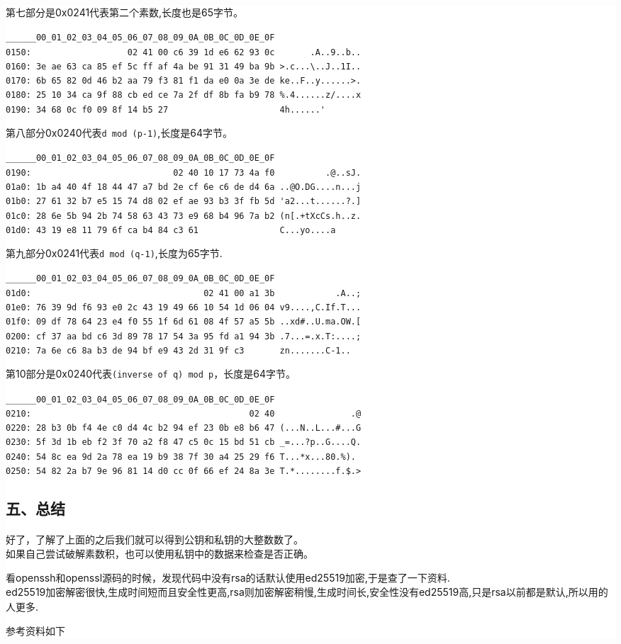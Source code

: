 第七部分是0x0241代表第二个素数,长度也是65字节。  



```
______00_01_02_03_04_05_06_07_08_09_0A_0B_0C_0D_0E_0F
0150:                   02 41 00 c6 39 1d e6 62 93 0c       .A..9..b..
0160: 3e ae 63 ca 85 ef 5c ff af 4a be 91 31 49 ba 9b >.c...\..J..1I..
0170: 6b 65 82 0d 46 b2 aa 79 f3 81 f1 da e0 0a 3e de ke..F..y......>.
0180: 25 10 34 ca 9f 88 cb ed ce 7a 2f df 8b fa b9 78 %.4......z/....x
0190: 34 68 0c f0 09 8f 14 b5 27                      4h......'
```

第八部分0x0240代表`d mod (p-1)`,长度是64字节。  


```
______00_01_02_03_04_05_06_07_08_09_0A_0B_0C_0D_0E_0F
0190:                            02 40 10 17 73 4a f0          .@..sJ.
01a0: 1b a4 40 4f 18 44 47 a7 bd 2e cf 6e c6 de d4 6a ..@O.DG....n...j
01b0: 27 61 32 b7 e5 15 74 d8 02 ef ae 93 b3 3f fb 5d 'a2...t......?.]
01c0: 28 6e 5b 94 2b 74 58 63 43 73 e9 68 b4 96 7a b2 (n[.+tXcCs.h..z.
01d0: 43 19 e8 11 79 6f ca b4 84 c3 61                C...yo....a
```

第九部分0x0241代表`d mod (q-1)`,长度为65字节.  


```
______00_01_02_03_04_05_06_07_08_09_0A_0B_0C_0D_0E_0F
01d0:                                  02 41 00 a1 3b            .A..;
01e0: 76 39 9d f6 93 e0 2c 43 19 49 66 10 54 1d 06 04 v9....,C.If.T...
01f0: 09 df 78 64 23 e4 f0 55 1f 6d 61 08 4f 57 a5 5b ..xd#..U.ma.OW.[
0200: cf 37 aa bd c6 3d 89 78 17 54 3a 95 fd a1 94 3b .7...=.x.T:....;
0210: 7a 6e c6 8a b3 de 94 bf e9 43 2d 31 9f c3       zn.......C-1..
```

第10部分是0x0240代表`(inverse of q) mod p`，长度是64字节。  

```
______00_01_02_03_04_05_06_07_08_09_0A_0B_0C_0D_0E_0F
0210:                                           02 40               .@
0220: 28 b3 0b f4 4e c0 d4 4c b2 94 ef 23 0b e8 b6 47 (...N..L...#...G
0230: 5f 3d 1b eb f2 3f 70 a2 f8 47 c5 0c 15 bd 51 cb _=...?p..G....Q.
0240: 54 8c ea 9d 2a 78 ea 19 b9 38 7f 30 a4 25 29 f6 T...*x...80.%).
0250: 54 82 2a b7 9e 96 81 14 d0 cc 0f 66 ef 24 8a 3e T.*........f.$.>
```

## 五、总结


好了，了解了上面的之后我们就可以得到公钥和私钥的大整数数了。  
如果自己尝试破解素数积，也可以使用私钥中的数据来检查是否正确。  


看openssh和openssl源码的时候，发现代码中没有rsa的话默认使用ed25519加密,于是查了一下资料.  
ed25519加密解密很快,生成时间短而且安全性更高,rsa则加密解密稍慢,生成时间长,安全性没有ed25519高,只是rsa以前都是默认,所以用的人更多.


参考资料如下    
